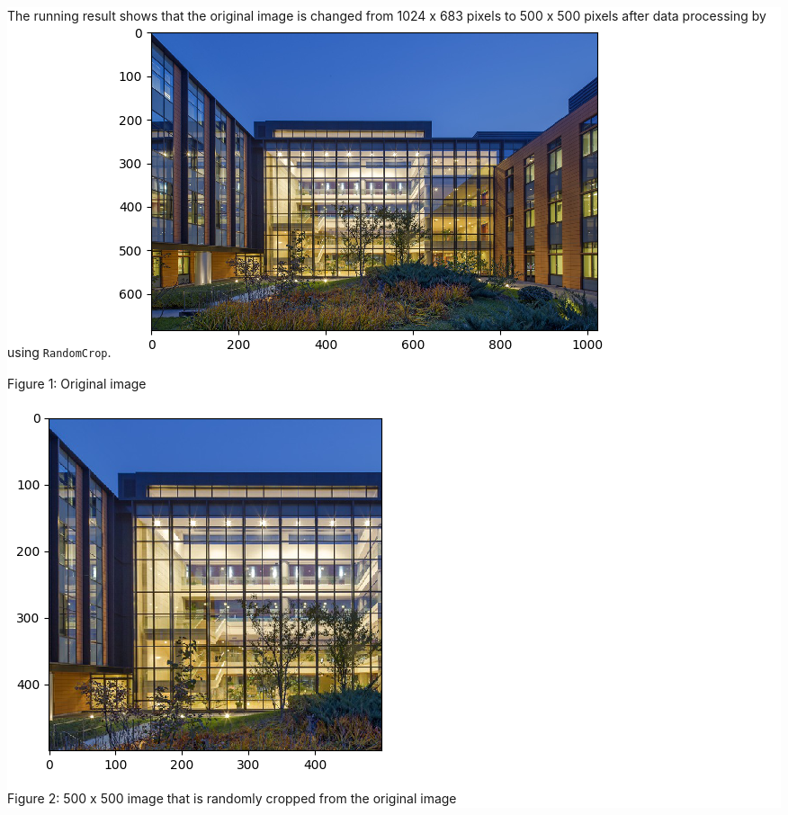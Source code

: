 The running result shows that the original image is changed from 1024 x 683 pixels to 500 x 500 pixels after data processing by using `RandomCrop`.
![avatar](../images/image.png)

Figure 1: Original image

![avatar](../images/image_random_crop.png)

Figure 2: 500 x 500 image that is randomly cropped from the original image
